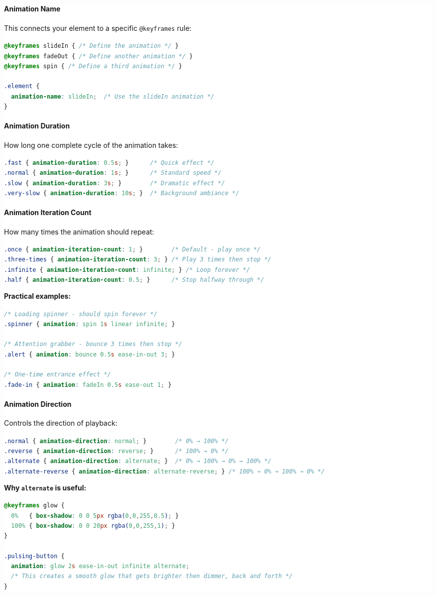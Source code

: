 #### Animation Name
This connects your element to a specific `@keyframes` rule:

```css
@keyframes slideIn { /* Define the animation */ }
@keyframes fadeOut { /* Define another animation */ }
@keyframes spin { /* Define a third animation */ }

.element {
  animation-name: slideIn;  /* Use the slideIn animation */
}
```

#### Animation Duration
How long one complete cycle of the animation takes:

```css
.fast { animation-duration: 0.5s; }      /* Quick effect */
.normal { animation-duration: 1s; }      /* Standard speed */
.slow { animation-duration: 3s; }        /* Dramatic effect */
.very-slow { animation-duration: 10s; }  /* Background ambiance */
```

#### Animation Iteration Count
How many times the animation should repeat:

```css
.once { animation-iteration-count: 1; }        /* Default - play once */
.three-times { animation-iteration-count: 3; } /* Play 3 times then stop */
.infinite { animation-iteration-count: infinite; } /* Loop forever */
.half { animation-iteration-count: 0.5; }      /* Stop halfway through */
```

**Practical examples:**
```css
/* Loading spinner - should spin forever */
.spinner { animation: spin 1s linear infinite; }

/* Attention grabber - bounce 3 times then stop */
.alert { animation: bounce 0.5s ease-in-out 3; }

/* One-time entrance effect */
.fade-in { animation: fadeIn 0.5s ease-out 1; }
```

#### Animation Direction
Controls the direction of playback:

```css
.normal { animation-direction: normal; }        /* 0% → 100% */
.reverse { animation-direction: reverse; }      /* 100% → 0% */
.alternate { animation-direction: alternate; }  /* 0% → 100% → 0% → 100% */
.alternate-reverse { animation-direction: alternate-reverse; } /* 100% → 0% → 100% → 0% */
```

**Why `alternate` is useful:**
```css
@keyframes glow {
  0%   { box-shadow: 0 0 5px rgba(0,0,255,0.5); }
  100% { box-shadow: 0 0 20px rgba(0,0,255,1); }
}

.pulsing-button {
  animation: glow 2s ease-in-out infinite alternate;
  /* This creates a smooth glow that gets brighter then dimmer, back and forth */
}
```
